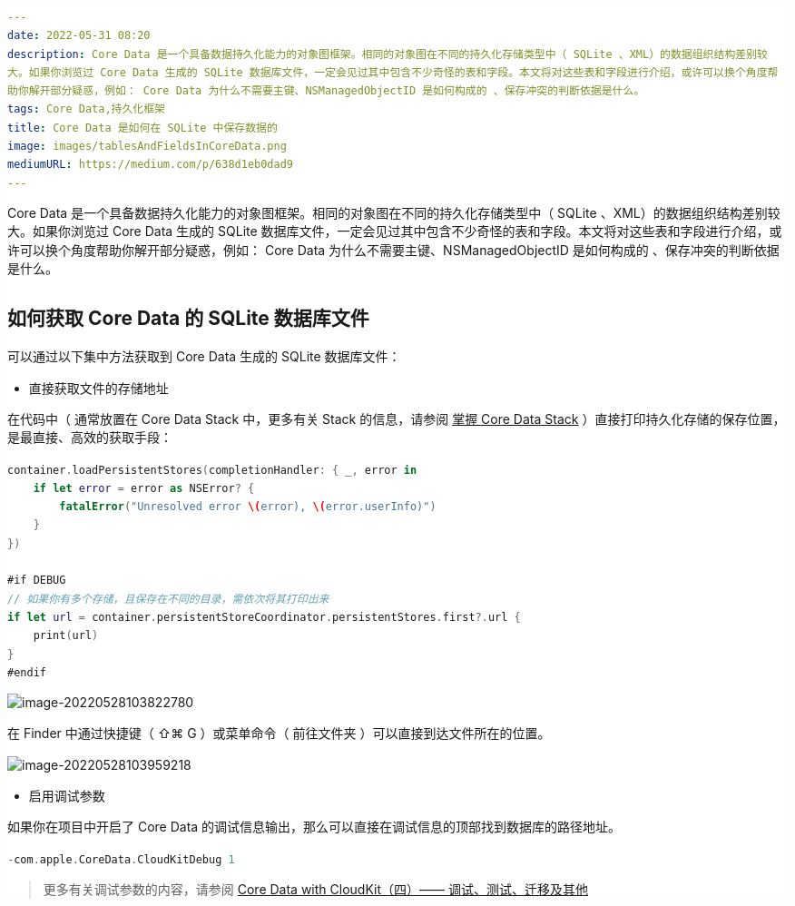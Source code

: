 ```yaml
---
date: 2022-05-31 08:20
description: Core Data 是一个具备数据持久化能力的对象图框架。相同的对象图在不同的持久化存储类型中（ SQLite 、XML）的数据组织结构差别较大。如果你浏览过 Core Data 生成的 SQLite 数据库文件，一定会见过其中包含不少奇怪的表和字段。本文将对这些表和字段进行介绍，或许可以换个角度帮助你解开部分疑惑，例如： Core Data 为什么不需要主键、NSManagedObjectID 是如何构成的 、保存冲突的判断依据是什么。
tags: Core Data,持久化框架
title: Core Data 是如何在 SQLite 中保存数据的
image: images/tablesAndFieldsInCoreData.png
mediumURL: https://medium.com/p/638d1eb0dad9
---
```

Core Data 是一个具备数据持久化能力的对象图框架。相同的对象图在不同的持久化存储类型中（ SQLite 、XML）的数据组织结构差别较大。如果你浏览过 Core Data 生成的 SQLite 数据库文件，一定会见过其中包含不少奇怪的表和字段。本文将对这些表和字段进行介绍，或许可以换个角度帮助你解开部分疑惑，例如： Core Data 为什么不需要主键、NSManagedObjectID 是如何构成的 、保存冲突的判断依据是什么。

## 如何获取 Core Data 的 SQLite 数据库文件

可以通过以下集中方法获取到 Core Data 生成的 SQLite 数据库文件：

* 直接获取文件的存储地址

在代码中（ 通常放置在 Core Data Stack 中，更多有关 Stack 的信息，请参阅 [掌握 Core Data Stack](https://www.fatbobman.com/posts/masteringOfCoreDataStack/) ）直接打印持久化存储的保存位置，是最直接、高效的获取手段：

```swift
container.loadPersistentStores(completionHandler: { _, error in
    if let error = error as NSError? {
        fatalError("Unresolved error \(error), \(error.userInfo)")
    }
})

#if DEBUG
// 如果你有多个存储，且保存在不同的目录，需依次将其打印出来
if let url = container.persistentStoreCoordinator.persistentStores.first?.url {
    print(url)
}
#endif
```

![image-20220528103822780](https://cdn.fatbobman.com/image-20220528103822780.png)

在 Finder 中通过快捷键（ ⇧⌘ G ）或菜单命令（ 前往文件夹 ）可以直接到达文件所在的位置。

![image-20220528103959218](https://cdn.fatbobman.com/image-20220528103959218.png)

* 启用调试参数

如果你在项目中开启了 Core Data 的调试信息输出，那么可以直接在调试信息的顶部找到数据库的路径地址。

```swift
-com.apple.CoreData.CloudKitDebug 1 
```

> 更多有关调试参数的内容，请参阅 [Core Data with CloudKit（四）—— 调试、测试、迁移及其他](https://www.fatbobman.com/posts/coreDataWithCloudKit-4/#关闭日志输出)
